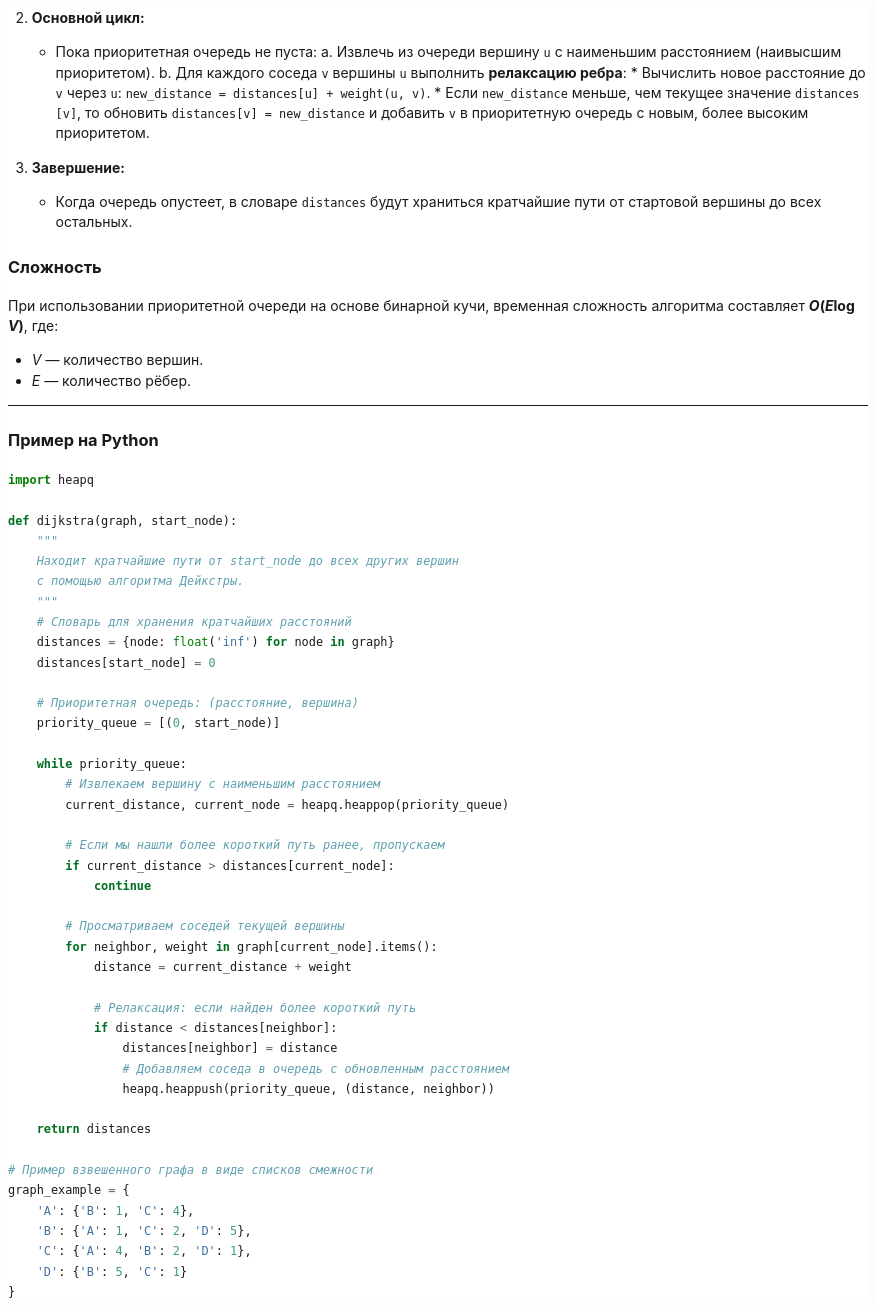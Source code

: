 2.  **Основной цикл:**
    * Пока приоритетная очередь не пуста:
        a. Извлечь из очереди вершину `u` с наименьшим расстоянием (наивысшим приоритетом).
        b. Для каждого соседа `v` вершины `u` выполнить **релаксацию ребра**:
            * Вычислить новое расстояние до `v` через `u`: `new_distance = distances[u] + weight(u, v)`.
            * Если `new_distance` меньше, чем текущее значение `distances[v]`, то обновить `distances[v] = new_distance` и добавить `v` в приоритетную очередь с новым, более высоким приоритетом.

3.  **Завершение:**
    * Когда очередь опустеет, в словаре `distances` будут храниться кратчайшие пути от стартовой вершины до всех остальных.

### Сложность

При использовании приоритетной очереди на основе бинарной кучи, временная сложность алгоритма составляет **$O(E \log V)$**, где:
* $V$ — количество вершин.
* $E$ — количество рёбер.

---

### Пример на Python

```python
import heapq

def dijkstra(graph, start_node):
    """
    Находит кратчайшие пути от start_node до всех других вершин
    с помощью алгоритма Дейкстры.
    """
    # Словарь для хранения кратчайших расстояний
    distances = {node: float('inf') for node in graph}
    distances[start_node] = 0
    
    # Приоритетная очередь: (расстояние, вершина)
    priority_queue = [(0, start_node)]
    
    while priority_queue:
        # Извлекаем вершину с наименьшим расстоянием
        current_distance, current_node = heapq.heappop(priority_queue)
        
        # Если мы нашли более короткий путь ранее, пропускаем
        if current_distance > distances[current_node]:
            continue
            
        # Просматриваем соседей текущей вершины
        for neighbor, weight in graph[current_node].items():
            distance = current_distance + weight
            
            # Релаксация: если найден более короткий путь
            if distance < distances[neighbor]:
                distances[neighbor] = distance
                # Добавляем соседа в очередь с обновленным расстоянием
                heapq.heappush(priority_queue, (distance, neighbor))
                
    return distances

# Пример взвешенного графа в виде списков смежности
graph_example = {
    'A': {'B': 1, 'C': 4},
    'B': {'A': 1, 'C': 2, 'D': 5},
    'C': {'A': 4, 'B': 2, 'D': 1},
    'D': {'B': 5, 'C': 1}
}
```
